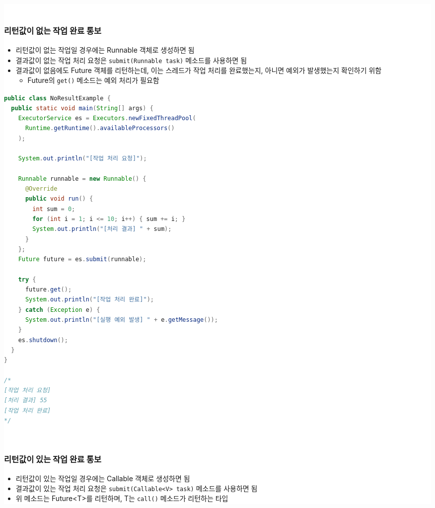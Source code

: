 <br>

### 리턴값이 없는 작업 완료 통보

- 리턴값이 없는 작업일 경우에는 Runnable 객체로 생성하면 됨
- 결과값이 없는 작업 처리 요청은 `submit(Runnable task)` 메소드를 사용하면 됨
- 결과값이 없음에도 Future 객체를 리턴하는데, 이는 스레드가 작업 처리를 완료했는지, 아니면 예외가 발생했는지 확인하기 위함
  - Future의 `get()` 메소드는 예외 처리가 필요함

```java
public class NoResultExample {
  public static void main(String[] args) {
    ExecutorService es = Executors.newFixedThreadPool(
      Runtime.getRuntime().availableProcessors()
    );

    System.out.println("[작업 처리 요청]");

    Runnable runnable = new Runnable() {
      @Override
      public void run() {
        int sum = 0;
        for (int i = 1; i <= 10; i++) { sum += i; }
        System.out.println("[처리 결과] " + sum);
      }
    };
    Future future = es.submit(runnable);

    try {
      future.get();
      System.out.println("[작업 처리 완료]");
    } catch (Exception e) {
      System.out.println("[실행 예외 발생] " + e.getMessage());
    }
    es.shutdown();
  }
}

/*
[작업 처리 요청]
[처리 결과] 55
[작업 처리 완료]
*/
```

<br>

### 리턴값이 있는 작업 완료 통보

- 리턴값이 있는 작업일 경우에는 Callable 객체로 생성하면 됨
- 결과값이 있는 작업 처리 요청은 `submit(Callable<V> task)` 메소드를 사용하면 됨
- 위 메소드는 Future\<T>를 리턴하며, T는 `call()` 메소드가 리턴하는 타입
